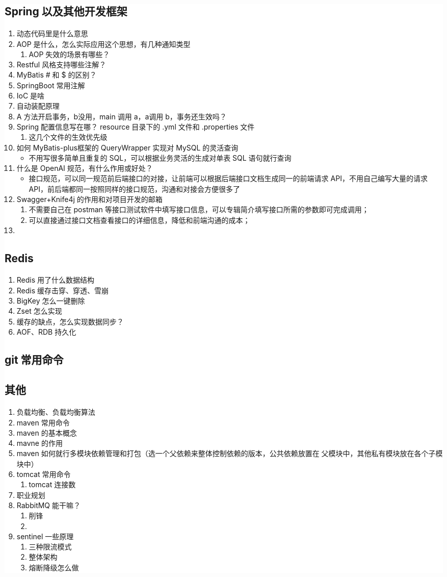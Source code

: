 

## Spring 以及其他开发框架

1. 动态代码里是什么意思
2. AOP 是什么，怎么实际应用这个思想，有几种通知类型
   1. AOP 失效的场景有哪些？
3. Restful 风格支持哪些注解？
4. MyBatis # 和 $ 的区别？
5. SpringBoot 常用注解
6. IoC 是啥
7. 自动装配原理
8. A 方法开启事务，b没用，main 调用 a，a调用 b，事务还生效吗？
9. Spring 配置信息写在哪？ resource 目录下的 .yml 文件和 .properties 文件
   1. 这几个文件的生效优先级
10. 如何 MyBatis-plus框架的 QueryWrapper 实现对 MySQL 的灵活查询
    - 不用写很多简单且重复的 SQL，可以根据业务灵活的生成对单表 SQL 语句就行查询
11. 什么是 OpenAI 规范，有什么作用或好处？
    - 接口规范，可以同一规范前后端接口的对接，让前端可以根据后端接口文档生成同一的前端请求 API，不用自己编写大量的请求 API，前后端都同一按照同样的接口规范，沟通和对接会方便很多了
12. Swagger+Knife4j 的作用和对项目开发的邮箱
    1. 不需要自己在 postman 等接口测试软件中填写接口信息，可以专辑简介填写接口所需的参数即可完成调用；
    2. 可以直接通过接口文档查看接口的详细信息，降低和前端沟通的成本；
13. 









## Redis

1. Redis 用了什么数据结构 
2. Redis 缓存击穿、穿透、雪崩
3. BigKey 怎么一键删除
4. Zset 怎么实现
5. 缓存的缺点，怎么实现数据同步？
6. AOF、RDB 持久化





## git 常用命令









## 其他

1. 负载均衡、负载均衡算法
2. maven 常用命令
3. maven 的基本概念
4. mavne 的作用
5. maven 如何就行多模块依赖管理和打包（选一个父依赖来整体控制依赖的版本，公共依赖放置在 父模块中，其他私有模块放在各个子模块中）
6. tomcat 常用命令
   1. tomcat 连接数
7. 职业规划
8. RabbitMQ 能干嘛？
   1. 削锋
   2. 
9. sentinel 一些原理
   1. 三种限流模式
   2. 整体架构
   3. 熔断降级怎么做